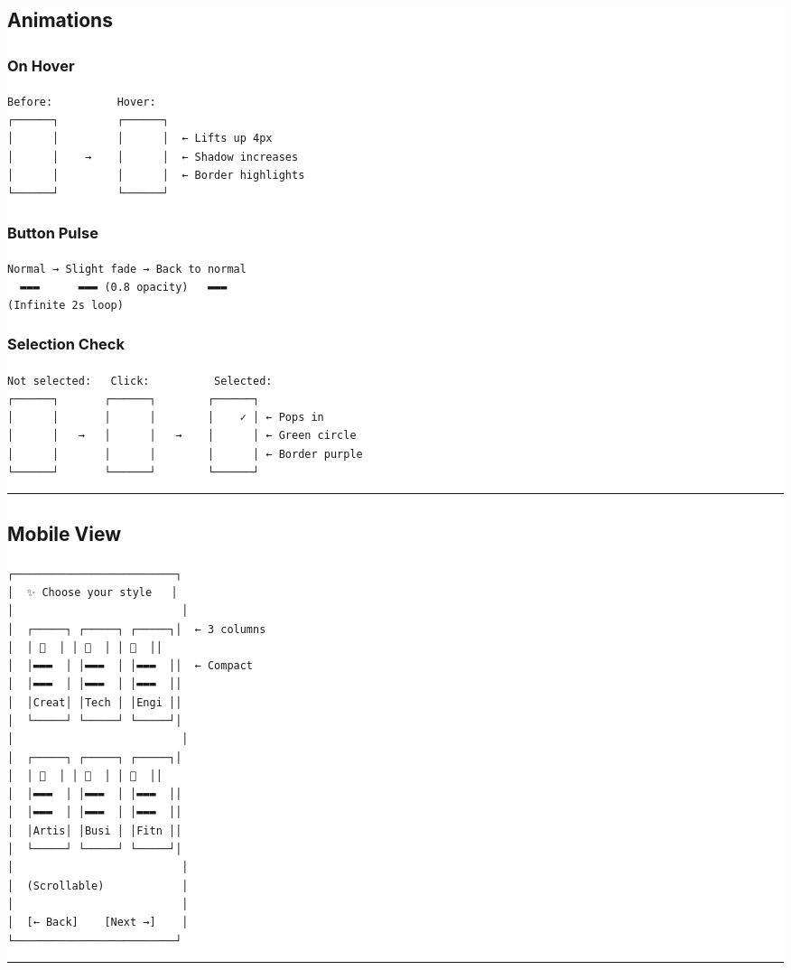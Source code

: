 
## Animations

### On Hover
```
Before:          Hover:
┌──────┐         ┌──────┐
│      │         │      │  ← Lifts up 4px
│      │    →    │      │  ← Shadow increases
│      │         │      │  ← Border highlights
└──────┘         └──────┘
```

### Button Pulse
```
Normal → Slight fade → Back to normal
  ▬▬▬      ▬▬▬ (0.8 opacity)   ▬▬▬
(Infinite 2s loop)
```

### Selection Check
```
Not selected:   Click:          Selected:
┌──────┐       ┌──────┐        ┌──────┐
│      │       │      │        │    ✓ │ ← Pops in
│      │   →   │      │   →    │      │ ← Green circle
│      │       │      │        │      │ ← Border purple
└──────┘       └──────┘        └──────┘
```

---

## Mobile View

```
┌─────────────────────────┐
│  ✨ Choose your style   │
│                          │
│  ┌─────┐ ┌─────┐ ┌─────┐│  ← 3 columns
│  │ 💜  │ │ 💙  │ │ 🧡  ││
│  │▬▬▬  │ │▬▬▬  │ │▬▬▬  ││  ← Compact
│  │▬▬▬  │ │▬▬▬  │ │▬▬▬  ││
│  │Creat│ │Tech │ │Engi ││
│  └─────┘ └─────┘ └─────┘│
│                          │
│  ┌─────┐ ┌─────┐ ┌─────┐│
│  │ 💖  │ │ 🔵  │ │ 🔴  ││
│  │▬▬▬  │ │▬▬▬  │ │▬▬▬  ││
│  │▬▬▬  │ │▬▬▬  │ │▬▬▬  ││
│  │Artis│ │Busi │ │Fitn ││
│  └─────┘ └─────┘ └─────┘│
│                          │
│  (Scrollable)            │
│                          │
│  [← Back]    [Next →]    │
└─────────────────────────┘
```

---